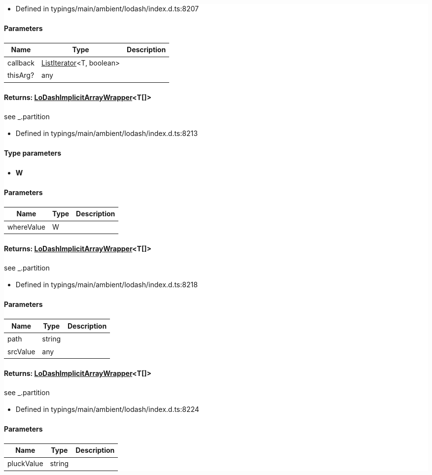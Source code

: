 * Defined in typings/main/ambient/lodash/index.d.ts:8207


#### Parameters

| Name | Type | Description |
| ---- | ---- | ---- |
| callback | [ListIterator](_typings_main_ambient_lodash_index_d_._.listiterator.md)<T, boolean>|  |
| thisArg? | any|  |

#### Returns: [LoDashImplicitArrayWrapper](_typings_main_ambient_lodash_index_d_._.lodashimplicitarraywrapper.md)<T[]>
 see _.partition
  
* Defined in typings/main/ambient/lodash/index.d.ts:8213


#### Type parameters

* #### W

#### Parameters

| Name | Type | Description |
| ---- | ---- | ---- |
| whereValue | W|  |

#### Returns: [LoDashImplicitArrayWrapper](_typings_main_ambient_lodash_index_d_._.lodashimplicitarraywrapper.md)<T[]>
 see _.partition
  
* Defined in typings/main/ambient/lodash/index.d.ts:8218


#### Parameters

| Name | Type | Description |
| ---- | ---- | ---- |
| path | string|  |
| srcValue | any|  |

#### Returns: [LoDashImplicitArrayWrapper](_typings_main_ambient_lodash_index_d_._.lodashimplicitarraywrapper.md)<T[]>
 see _.partition
  
* Defined in typings/main/ambient/lodash/index.d.ts:8224


#### Parameters

| Name | Type | Description |
| ---- | ---- | ---- |
| pluckValue | string|  |
